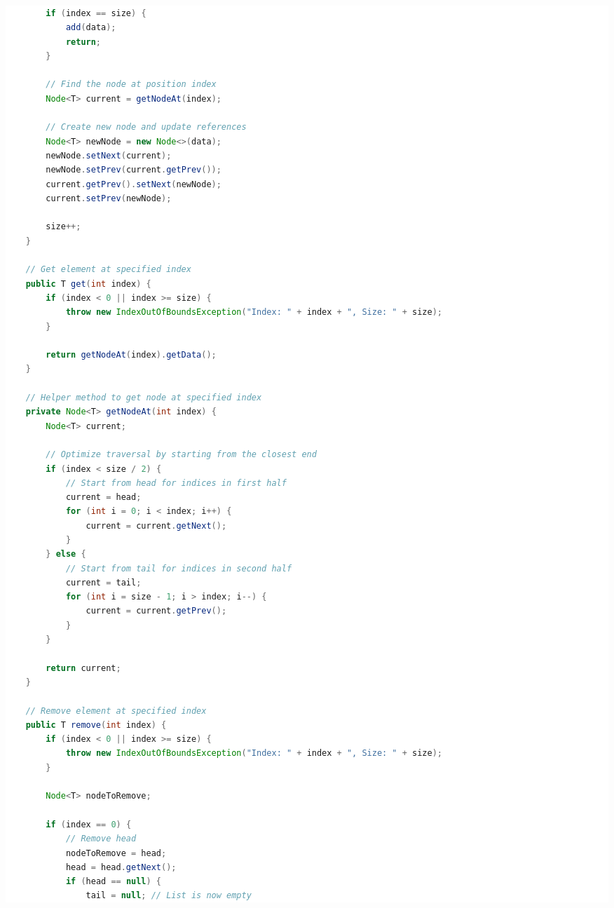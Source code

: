 ````java
        if (index == size) {
            add(data);
            return;
        }
        
        // Find the node at position index
        Node<T> current = getNodeAt(index);
        
        // Create new node and update references
        Node<T> newNode = new Node<>(data);
        newNode.setNext(current);
        newNode.setPrev(current.getPrev());
        current.getPrev().setNext(newNode);
        current.setPrev(newNode);
        
        size++;
    }
    
    // Get element at specified index
    public T get(int index) {
        if (index < 0 || index >= size) {
            throw new IndexOutOfBoundsException("Index: " + index + ", Size: " + size);
        }
        
        return getNodeAt(index).getData();
    }
    
    // Helper method to get node at specified index
    private Node<T> getNodeAt(int index) {
        Node<T> current;
        
        // Optimize traversal by starting from the closest end
        if (index < size / 2) {
            // Start from head for indices in first half
            current = head;
            for (int i = 0; i < index; i++) {
                current = current.getNext();
            }
        } else {
            // Start from tail for indices in second half
            current = tail;
            for (int i = size - 1; i > index; i--) {
                current = current.getPrev();
            }
        }
        
        return current;
    }
    
    // Remove element at specified index
    public T remove(int index) {
        if (index < 0 || index >= size) {
            throw new IndexOutOfBoundsException("Index: " + index + ", Size: " + size);
        }
        
        Node<T> nodeToRemove;
        
        if (index == 0) {
            // Remove head
            nodeToRemove = head;
            head = head.getNext();
            if (head == null) {
                tail = null; // List is now empty
````